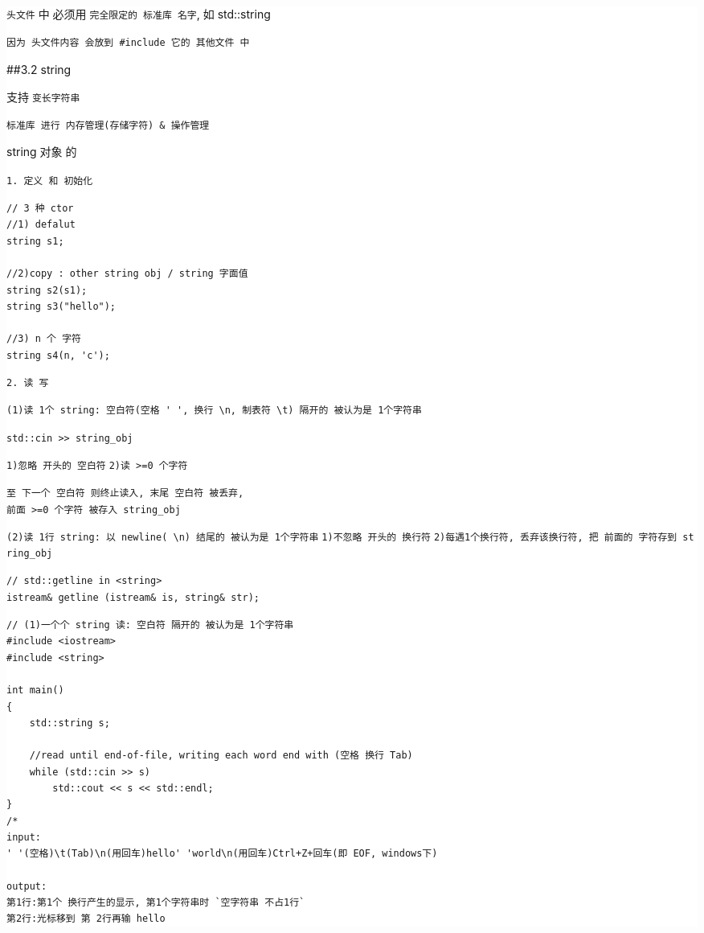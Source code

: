 `头文件` 中 必须用 `完全限定的 标准库 名字`, 如 std::string
```
因为 头文件内容 会放到 #include 它的 其他文件 中
```

##3.2 string

支持 `变长字符串`

```
标准库 进行 内存管理(存储字符) & 操作管理
```

string 对象 的 

`1. 定义 和 初始化`

```
// 3 种 ctor
//1) defalut
string s1;

//2)copy : other string obj / string 字面值
string s2(s1);
string s3("hello");

//3) n 个 字符
string s4(n, 'c');
```

`2. 读 写`

`(1)读 1个 string: 空白符(空格 ' ', 换行 \n, 制表符 \t) 隔开的 被认为是 1个字符串`
```
std::cin >> string_obj
```
`1)忽略 开头的 空白符`
`2)读 >=0 个字符` 
```
至 下一个 空白符 则终止读入, 末尾 空白符 被丢弃, 
前面 >=0 个字符 被存入 string_obj
```

`(2)读 1行 string: 以 newline( \n) 结尾的 被认为是 1个字符串`
`1)不忽略 开头的 换行符`
`2)每遇1个换行符, 丢弃该换行符, 把 前面的 字符存到 string_obj`
```
// std::getline in <string>
istream& getline (istream& is, string& str);
```

```
// (1)一个个 string 读: 空白符 隔开的 被认为是 1个字符串
#include <iostream>
#include <string>

int main()
{
	std::string s;

	//read until end-of-file, writing each word end with (空格 换行 Tab)
	while (std::cin >> s)
		std::cout << s << std::endl;
}
/*
input:
' '(空格)\t(Tab)\n(用回车)hello' 'world\n(用回车)Ctrl+Z+回车(即 EOF, windows下)

output:
第1行:第1个 换行产生的显示, 第1个字符串时 `空字符串 不占1行`
第2行:光标移到 第 2行再输 hello
```